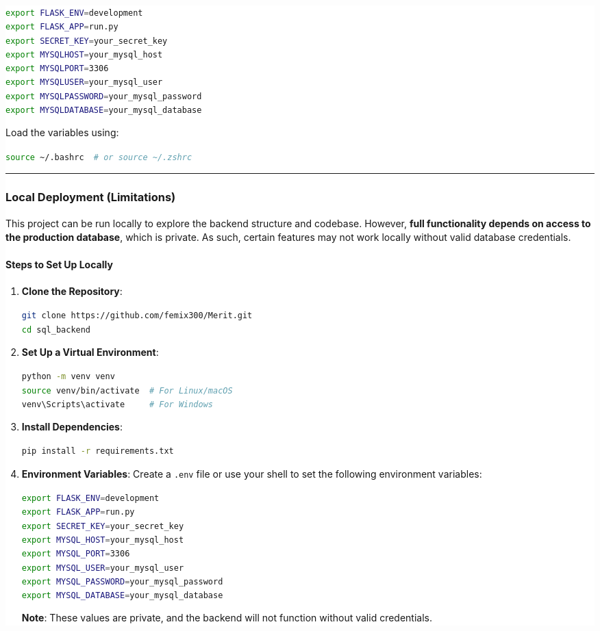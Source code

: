 ```bash
export FLASK_ENV=development
export FLASK_APP=run.py
export SECRET_KEY=your_secret_key
export MYSQLHOST=your_mysql_host
export MYSQLPORT=3306
export MYSQLUSER=your_mysql_user
export MYSQLPASSWORD=your_mysql_password
export MYSQLDATABASE=your_mysql_database
```

Load the variables using:

```bash
source ~/.bashrc  # or source ~/.zshrc
```

---

### Local Deployment (Limitations)

This project can be run locally to explore the backend structure and codebase. However, **full functionality depends on access to the production database**, which is private. As such, certain features may not work locally without valid database credentials.

#### Steps to Set Up Locally
1. **Clone the Repository**:
   ```bash
   git clone https://github.com/femix300/Merit.git
   cd sql_backend
   ```

2. **Set Up a Virtual Environment**:
   ```bash
   python -m venv venv
   source venv/bin/activate  # For Linux/macOS
   venv\Scripts\activate     # For Windows
   ```

3. **Install Dependencies**:
   ```bash
   pip install -r requirements.txt
   ```

4. **Environment Variables**:
   Create a `.env` file or use your shell to set the following environment variables:
   ```bash
   export FLASK_ENV=development
   export FLASK_APP=run.py
   export SECRET_KEY=your_secret_key
   export MYSQL_HOST=your_mysql_host
   export MYSQL_PORT=3306
   export MYSQL_USER=your_mysql_user
   export MYSQL_PASSWORD=your_mysql_password
   export MYSQL_DATABASE=your_mysql_database
   ```
   **Note**: These values are private, and the backend will not function without valid credentials.
